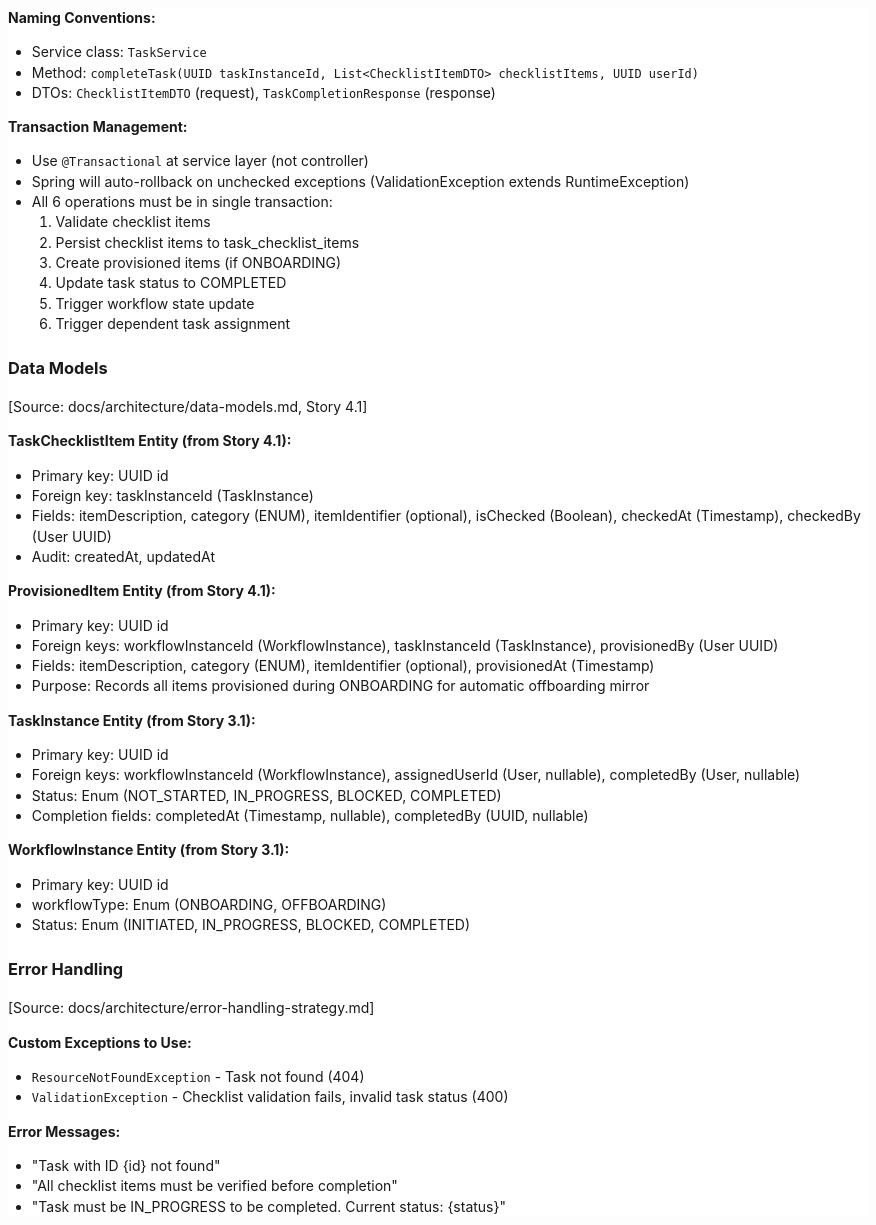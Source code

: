 **Naming Conventions:**
- Service class: `TaskService`
- Method: `completeTask(UUID taskInstanceId, List<ChecklistItemDTO> checklistItems, UUID userId)`
- DTOs: `ChecklistItemDTO` (request), `TaskCompletionResponse` (response)

**Transaction Management:**
- Use `@Transactional` at service layer (not controller)
- Spring will auto-rollback on unchecked exceptions (ValidationException extends RuntimeException)
- All 6 operations must be in single transaction:
  1. Validate checklist items
  2. Persist checklist items to task_checklist_items
  3. Create provisioned items (if ONBOARDING)
  4. Update task status to COMPLETED
  5. Trigger workflow state update
  6. Trigger dependent task assignment

### Data Models
[Source: docs/architecture/data-models.md, Story 4.1]

**TaskChecklistItem Entity (from Story 4.1):**
- Primary key: UUID id
- Foreign key: taskInstanceId (TaskInstance)
- Fields: itemDescription, category (ENUM), itemIdentifier (optional), isChecked (Boolean), checkedAt (Timestamp), checkedBy (User UUID)
- Audit: createdAt, updatedAt

**ProvisionedItem Entity (from Story 4.1):**
- Primary key: UUID id
- Foreign keys: workflowInstanceId (WorkflowInstance), taskInstanceId (TaskInstance), provisionedBy (User UUID)
- Fields: itemDescription, category (ENUM), itemIdentifier (optional), provisionedAt (Timestamp)
- Purpose: Records all items provisioned during ONBOARDING for automatic offboarding mirror

**TaskInstance Entity (from Story 3.1):**
- Primary key: UUID id
- Foreign keys: workflowInstanceId (WorkflowInstance), assignedUserId (User, nullable), completedBy (User, nullable)
- Status: Enum (NOT_STARTED, IN_PROGRESS, BLOCKED, COMPLETED)
- Completion fields: completedAt (Timestamp, nullable), completedBy (UUID, nullable)

**WorkflowInstance Entity (from Story 3.1):**
- Primary key: UUID id
- workflowType: Enum (ONBOARDING, OFFBOARDING)
- Status: Enum (INITIATED, IN_PROGRESS, BLOCKED, COMPLETED)

### Error Handling
[Source: docs/architecture/error-handling-strategy.md]

**Custom Exceptions to Use:**
- `ResourceNotFoundException` - Task not found (404)
- `ValidationException` - Checklist validation fails, invalid task status (400)

**Error Messages:**
- "Task with ID {id} not found"
- "All checklist items must be verified before completion"
- "Task must be IN_PROGRESS to be completed. Current status: {status}"
